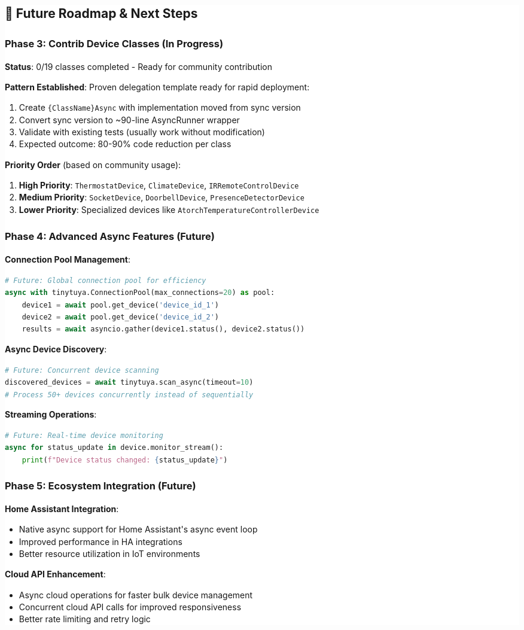 
## 🚀 **Future Roadmap & Next Steps**

### **Phase 3: Contrib Device Classes (In Progress)**

**Status**: 0/19 classes completed - Ready for community contribution

**Pattern Established**: Proven delegation template ready for rapid deployment:
1. Create `{ClassName}Async` with implementation moved from sync version
2. Convert sync version to ~90-line AsyncRunner wrapper
3. Validate with existing tests (usually work without modification)
4. Expected outcome: 80-90% code reduction per class

**Priority Order** (based on community usage):
1. **High Priority**: `ThermostatDevice`, `ClimateDevice`, `IRRemoteControlDevice`
2. **Medium Priority**: `SocketDevice`, `DoorbellDevice`, `PresenceDetectorDevice`  
3. **Lower Priority**: Specialized devices like `AtorchTemperatureControllerDevice`

### **Phase 4: Advanced Async Features (Future)**

**Connection Pool Management**:
```python
# Future: Global connection pool for efficiency
async with tinytuya.ConnectionPool(max_connections=20) as pool:
    device1 = await pool.get_device('device_id_1')
    device2 = await pool.get_device('device_id_2')
    results = await asyncio.gather(device1.status(), device2.status())
```

**Async Device Discovery**:
```python
# Future: Concurrent device scanning
discovered_devices = await tinytuya.scan_async(timeout=10)
# Process 50+ devices concurrently instead of sequentially
```

**Streaming Operations**:
```python
# Future: Real-time device monitoring
async for status_update in device.monitor_stream():
    print(f"Device status changed: {status_update}")
```

### **Phase 5: Ecosystem Integration (Future)**

**Home Assistant Integration**:
- Native async support for Home Assistant's async event loop
- Improved performance in HA integrations
- Better resource utilization in IoT environments

**Cloud API Enhancement**:
- Async cloud operations for faster bulk device management
- Concurrent cloud API calls for improved responsiveness
- Better rate limiting and retry logic
